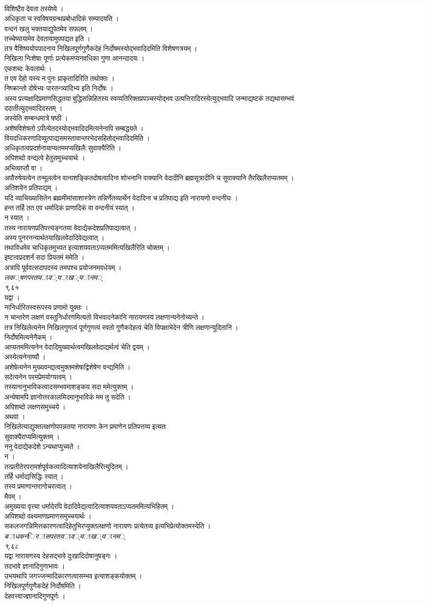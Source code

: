 विशिष्टैव देवता तस्येष्ये ।  
अधिकृता च स्वविषयग्रन्थप्रबोधादिकं सम्पादयति ।  
वन्दनं खलु भक्तयाद्युपेतमेव सफलम् ।  
तच्चेष्यायामेव देवतायामुपपद्यत इति ।  
तत्र वैशिष्ययोपपादनाय निखिलपूर्णगुणैकदेहं निर्दोषमस्योद्भवादिदमिति विशेषणत्रयम् ।  
निखिला निःशेषाः पूर्णाः प्रत्येकमप्यनवधिका गुणा आनन्दादयः ।  
एकशब्दः केवलार्थः ।  
त एव देहो यस्य न पुनः प्राकृतादिरिति तथोक्तः ।  
निष्क्रान्तो दोषेभ्यः पारतन्त्र्यादिभ्य इति निर्दोषः ।  
अस्य प्रत्यक्षादिप्रमाणसिद्धतया बुद्धिसन्निहितस्य स्वव्यतिरिक्तप्रपञ्चस्योद्भव उत्पत्तिरादिरस्येत्युद्भवादि जन्माद्यष्टकं तद्यथासम्भवं   
ददातीत्युद्भवादिदस्तम् ।  
अस्येति सम्बन्धमात्रे षष्ठी ।  
अशेषविशेषतो ऽपीत्येतदस्योद्भवादिदमित्यनेनापि सम्बद्धयते ।  
वियदधिकरणादिव्युत्पाद्यसमस्तावान्तरभेदसहितोद्भवादिदमिति ।  
अधिकृतत्वप्रदर्शनायाप्यतममप्यखिलैः सुवाक्यैरिति ।  
अपिशब्दो वन्द्यत्वे हेतुसमुच्चयार्थः ।  
अभिव्याप्तौ वा ।  
अपौरुषेयत्वेन तन्मूलत्वेन वानाशङ्कितदोषत्वादिना शोभनानि वाक्यानि वेदादीनि ब्रह्मसूत्रादीनि च सुवाक्यानि तैरखिलैराप्यतमम् ।  
अतिशयेन प्रतिपाद्यम् ।  
यदि व्याचिख्यासितेन ब्रह्ममीमांसाशास्त्रेण तन्निर्णेतव्यार्थेन वेदादिना च प्रतिपाद्य इति नारायणो वन्दनीयः ।  
हन्त तर्हि तत एव धर्मादिकं प्राणादिकं वा वन्दनीयं स्यात् ।  
न स्यात् ।  
तस्य नारायणप्रतिपत्त्यङ्गतया वेदाद्येकदेशप्रतिपाद्यत्वात् ।  
अस्य पुनरनन्यार्थतयाखिलवेदादिवेद्यत्वात् ।  
तथाविधमेव चाधिकृतमुच्यत इत्याशयवताऽप्यतममित्यखिलैरिति चोक्तम् ।  
इष्टत्वप्रदशर्नं सदा प्रियतमं ममेति ।  
अत्रापि पूर्ववत्सदापदस्य तमपश्च प्रयोजनमवधेयम् ।  
$लक्षणपरतया व्याख्यानम्$  
*१,६५*  
यद्वा ।  
नानिर्धारितस्वरूपस्य प्रणामो युक्तः ।  
न चान्तरेण लक्षणं वस्तुनिर्धारणमित्यतो विभवादनेकानि नारायणस्य लक्षणान्यनेनोच्यन्ते ।  
तत्र निखिलेत्यनेन निखिलगुणत्वं पूर्णगुणत्वं स्वतो गुणैकदेहत्वं चेति विपक्षाभेदेन त्रीणि लक्षणान्युदितानि ।  
निर्दोषमित्यनेनैकम् ।  
आप्यतममित्यनेन वेदादिमुख्यार्थत्वमखिलवेदाद्यर्थत्वं चेति द्वयम् ।  
अस्येत्यनेनाष्यौ ।  
अशेषेत्यनेन मुख्यवन्द्यत्वमुक्तमशेषाद्विशेषेण वन्द्यमिति ।  
सदेत्यनेन परमप्रेमयोग्यत्वम् ।  
तस्यानानुभाविकत्वादसम्भवमाशङ्कय सदा ममेत्युक्तम् ।  
अन्येषामपि ज्ञानोत्तरकालमिदमानुभाविकं मम तु सदेति ।  
अपिशब्दो लक्षणसमुच्चये ।  
अथवा ।  
निखिलेत्याद्युक्तलक्षणोपपन्नतया नारायणः केन प्रमाणेन प्रतिपत्तव्य इत्यतः  
सुवाक्यैराप्यमित्युक्तम् ।  
ननु वेदाद्येकदेशे ऽन्यथाप्युच्यते ।  
न ।  
तत्प्रतीतेरपरामर्शपूर्वकत्वादित्याशयेनाखिलैरित्युदितम् ।  
तर्हि धर्माद्यसिद्धिः स्यात् ।  
तस्य प्रमाणान्तरागोचरत्वात् ।  
मैवम् ।  
अमुख्यया वृत्त्या धर्मादेरपि वेदादिवेद्यत्वादित्याशयवताऽप्यतममित्यभिहितम् ।  
अपिशब्दो वक्ष्यमाणप्रमाणसमुच्चयार्थः ।  
सकलजगन्निमित्तकारणत्वादिहेतुभिरप्युक्तलक्षणो नारायणः प्रत्येतव्य इत्यभिप्रेत्योक्तमस्येति ।  
$बाधकनिरासपरतया व्याख्यानम्$  
*१,६८*  
यद्वा नारायणस्य देहसद्भावे दुःखादिदोषानुषङ्गः ।  
तदभावे ज्ञानादिगुणाभावः ।  
उभयथापि जगज्जन्मादिकारणत्वासम्भव इत्याशङ्कयोक्तम् ।  
निखिलपूर्णगुणैकदेहं निर्दोषमिति ।  
देहवत्त्वाज्ज्ञानादिगुणपूर्णः ।  